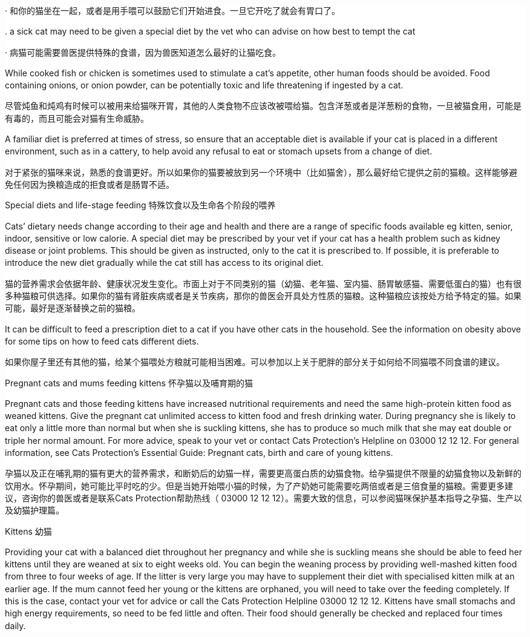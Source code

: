 · 和你的猫坐在一起，或者是用手喂可以鼓励它们开始进食。一旦它开吃了就会有胃口了。

. a sick cat may need to be given a special diet by the vet who can advise on how best to tempt the cat 

· 病猫可能需要兽医提供特殊的食谱，因为兽医知道怎么最好的让猫吃食。

While cooked fish or chicken is sometimes used to stimulate a cat’s appetite, other human foods should be avoided. Food containing onions, or onion powder, can be potentially toxic and life threatening if ingested by a cat. 

尽管炖鱼和炖鸡有时候可以被用来给猫咪开胃，其他的人类食物不应该改被喂给猫。包含洋葱或者是洋葱粉的食物，一旦被猫食用，可能是有毒的，而且可能会对猫有生命威胁。

A familiar diet is preferred at times of stress, so ensure that an acceptable diet is available if your cat is placed in a different environment, such as in a cattery, to help avoid any refusal to eat or stomach upsets from a change of diet. 

对于紧张的猫咪来说，熟悉的食谱更好。所以如果你的猫要被放到另一个环境中（比如猫舍），那么最好给它提供之前的猫粮。这样能够避免任何因为换粮造成的拒食或者是肠胃不适。

Special diets and life-stage feeding 特殊饮食以及生命各个阶段的喂养

Cats’ dietary needs change according to their age and health and there are a range of specific foods available eg kitten, senior, indoor, sensitive or low calorie. A special diet may be prescribed by your vet if your cat has a health problem such as kidney disease or joint problems. This should be given as instructed, only to the cat it is prescribed to. If possible, it is preferable to introduce the new diet gradually while the cat still has access to its original diet. 

猫的营养需求会依据年龄、健康状况发生变化。市面上对于不同类别的猫（幼猫、老年猫、室内猫、肠胃敏感猫、需要低蛋白的猫）也有很多种猫粮可供选择。如果你的猫有肾脏疾病或者是关节疾病，那你的兽医会开具处方性质的猫粮。这种猫粮应该按处方给予特定的猫。如果可能，最好是逐渐替换之前的猫粮。

It can be difficult to feed a prescription diet to a cat if you have other cats in the household. See the information on obesity above for some tips on how to feed cats different diets. 

如果你屋子里还有其他的猫，给某个猫喂处方粮就可能相当困难。可以参加以上关于肥胖的部分关于如何给不同猫喂不同食谱的建议。

Pregnant cats and mums feeding kittens 怀孕猫以及哺育期的猫

Pregnant cats and those feeding kittens have increased nutritional requirements and need the same high-protein kitten food as weaned kittens. Give the pregnant cat unlimited access to kitten food and fresh drinking water. During pregnancy she is likely to eat only a little more than normal but when she is suckling kittens, she has to produce so much milk that she may eat double or triple her normal amount. For more advice, speak to your vet or contact Cats Protection’s Helpline on 03000 12 12 12. For general information, see Cats Protection’s Essential Guide: Pregnant cats, birth and care of young kittens. 

孕猫以及正在哺乳期的猫有更大的营养需求，和断奶后的幼猫一样，需要更高蛋白质的幼猫食物。给孕猫提供不限量的幼猫食物以及新鲜的饮用水。怀孕期间，她可能比平时吃的少。但是当她开始喂小猫的时候，为了产奶她可能需要吃两倍或者是三倍食量的猫粮。需要更多建议，咨询你的兽医或者是联系Cats Protection帮助热线（ 03000 12 12 12）。需要大致的信息，可以参阅猫咪保护基本指导之孕猫、生产以及幼猫护理篇。

Kittens 幼猫

Providing your cat with a balanced diet throughout her pregnancy and while she is suckling means she should be able to feed her kittens until they are weaned at six to eight weeks old. You can begin the weaning process by providing well-mashed kitten food from three to four weeks of age. If the litter is very large you may have to supplement their diet with specialised kitten milk at an earlier age. If the mum cannot feed her young or the kittens are orphaned, you will need to take over the feeding completely. If this is the case, contact your vet for advice or call the Cats Protection Helpline 03000 12 12 12. Kittens have small stomachs and high energy requirements, so need to be fed little and often. Their food should generally be checked and replaced four times daily. 
